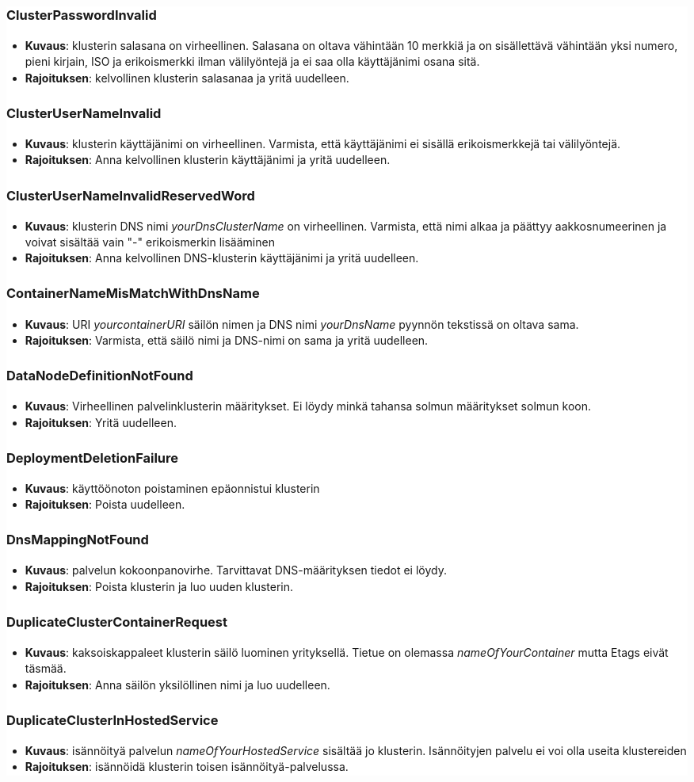 
### <a id="ClusterPasswordInvalid"></a>ClusterPasswordInvalid
- **Kuvaus**: klusterin salasana on virheellinen. Salasana on oltava vähintään 10 merkkiä ja on sisällettävä vähintään yksi numero, pieni kirjain, ISO ja erikoismerkki ilman välilyöntejä ja ei saa olla käyttäjänimi osana sitä.  
- **Rajoituksen**: kelvollinen klusterin salasanaa ja yritä uudelleen.

### <a id="ClusterUserNameInvalid"></a>ClusterUserNameInvalid
- **Kuvaus**: klusterin käyttäjänimi on virheellinen. Varmista, että käyttäjänimi ei sisällä erikoismerkkejä tai välilyöntejä.  
- **Rajoituksen**: Anna kelvollinen klusterin käyttäjänimi ja yritä uudelleen.

### <a id="ClusterUserNameInvalidReservedWord"></a>ClusterUserNameInvalidReservedWord
- **Kuvaus**: klusterin DNS nimi *yourDnsClusterName* on virheellinen. Varmista, että nimi alkaa ja päättyy aakkosnumeerinen ja voivat sisältää vain "-" erikoismerkin lisääminen  
- **Rajoituksen**: Anna kelvollinen DNS-klusterin käyttäjänimi ja yritä uudelleen.

### <a id="ContainerNameMisMatchWithDnsName"></a>ContainerNameMisMatchWithDnsName
- **Kuvaus**: URI *yourcontainerURI* säilön nimen ja DNS nimi *yourDnsName* pyynnön tekstissä on oltava sama.  
- **Rajoituksen**: Varmista, että säilö nimi ja DNS-nimi on sama ja yritä uudelleen.

### <a id="DataNodeDefinitionNotFound"></a>DataNodeDefinitionNotFound
- **Kuvaus**: Virheellinen palvelinklusterin määritykset. Ei löydy minkä tahansa solmun määritykset solmun koon.  
- **Rajoituksen**: Yritä uudelleen.

### <a id="DeploymentDeletionFailure"></a>DeploymentDeletionFailure
- **Kuvaus**: käyttöönoton poistaminen epäonnistui klusterin  
- **Rajoituksen**: Poista uudelleen.

### <a id="DnsMappingNotFound"></a>DnsMappingNotFound
- **Kuvaus**: palvelun kokoonpanovirhe. Tarvittavat DNS-määrityksen tiedot ei löydy.  
- **Rajoituksen**: Poista klusterin ja luo uuden klusterin.

### <a id="DuplicateClusterContainerRequest"></a>DuplicateClusterContainerRequest
- **Kuvaus**: kaksoiskappaleet klusterin säilö luominen yrityksellä. Tietue on olemassa *nameOfYourContainer* mutta Etags eivät täsmää.
- **Rajoituksen**: Anna säilön yksilöllinen nimi ja luo uudelleen.

### <a id="DuplicateClusterInHostedService"></a>DuplicateClusterInHostedService
- **Kuvaus**: isännöityä palvelun *nameOfYourHostedService* sisältää jo klusterin. Isännöityjen palvelu ei voi olla useita klustereiden  
- **Rajoituksen**: isännöidä klusterin toisen isännöityä-palvelussa.
